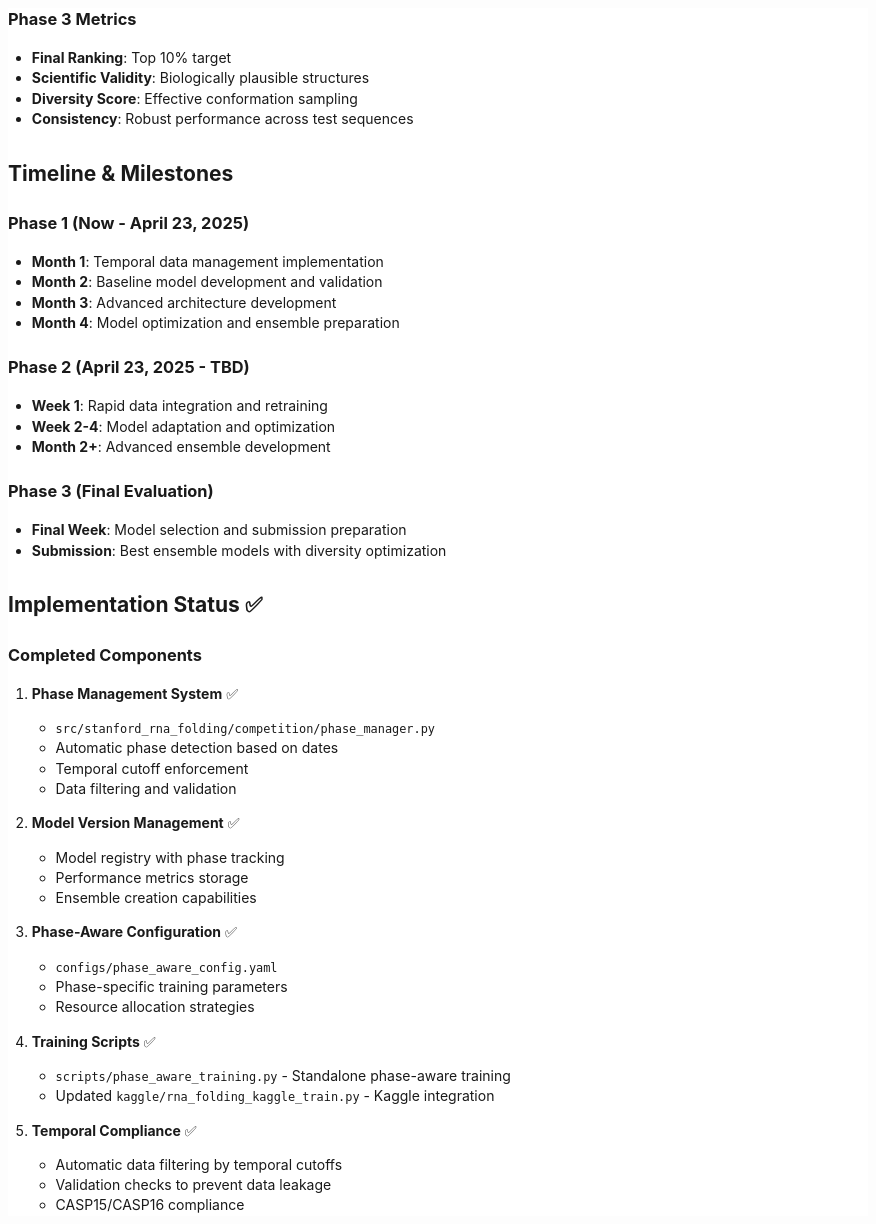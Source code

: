 ### Phase 3 Metrics
- **Final Ranking**: Top 10% target
- **Scientific Validity**: Biologically plausible structures
- **Diversity Score**: Effective conformation sampling
- **Consistency**: Robust performance across test sequences

## Timeline & Milestones

### Phase 1 (Now - April 23, 2025)
- **Month 1**: Temporal data management implementation
- **Month 2**: Baseline model development and validation
- **Month 3**: Advanced architecture development
- **Month 4**: Model optimization and ensemble preparation

### Phase 2 (April 23, 2025 - TBD)
- **Week 1**: Rapid data integration and retraining
- **Week 2-4**: Model adaptation and optimization
- **Month 2+**: Advanced ensemble development

### Phase 3 (Final Evaluation)
- **Final Week**: Model selection and submission preparation
- **Submission**: Best ensemble models with diversity optimization

## Implementation Status ✅

### Completed Components

1. **Phase Management System** ✅
   - `src/stanford_rna_folding/competition/phase_manager.py`
   - Automatic phase detection based on dates
   - Temporal cutoff enforcement
   - Data filtering and validation

2. **Model Version Management** ✅
   - Model registry with phase tracking
   - Performance metrics storage
   - Ensemble creation capabilities

3. **Phase-Aware Configuration** ✅
   - `configs/phase_aware_config.yaml`
   - Phase-specific training parameters
   - Resource allocation strategies

4. **Training Scripts** ✅
   - `scripts/phase_aware_training.py` - Standalone phase-aware training
   - Updated `kaggle/rna_folding_kaggle_train.py` - Kaggle integration

5. **Temporal Compliance** ✅
   - Automatic data filtering by temporal cutoffs
   - Validation checks to prevent data leakage
   - CASP15/CASP16 compliance

